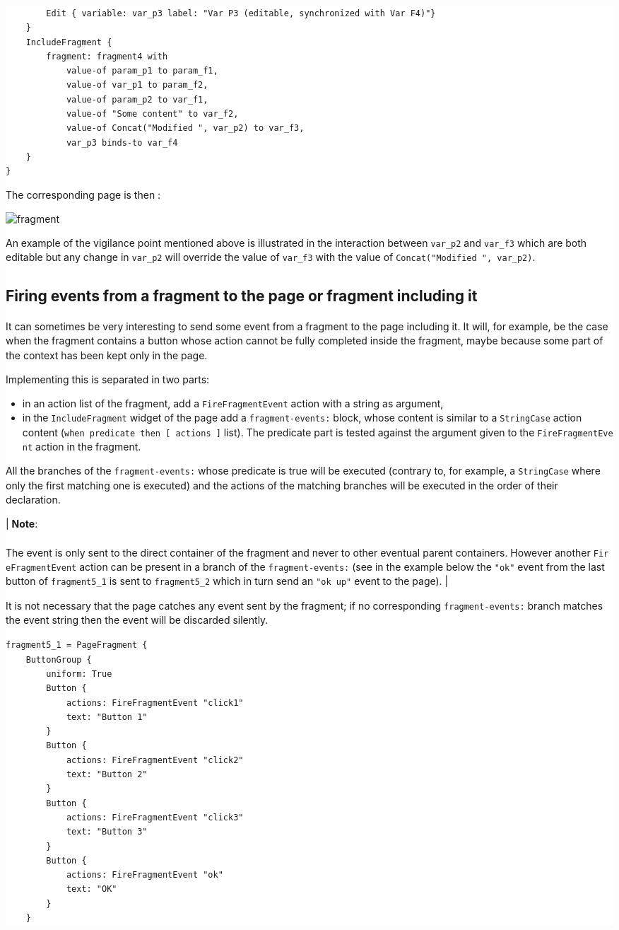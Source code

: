 ```
        Edit { variable: var_p3 label: "Var P3 (editable, synchronized with Var F4)"}
    }
    IncludeFragment {
        fragment: fragment4 with
            value-of param_p1 to param_f1,
            value-of var_p1 to param_f2,
            value-of param_p2 to var_f1,
            value-of "Some content" to var_f2,
            value-of Concat("Modified ", var_p2) to var_f3,
            var_p3 binds-to var_f4
    }
}
```

The corresponding page is then :     

![fragment](igrc-platform/pages/images/fragments4.png "fragment")   

An example of the vigilance point mentioned above is illustrated in the interaction between `var_p2` and `var_f3` which are both editable but any change in `var_p2` will override the value of `var_f3` with the value of `Concat("Modified ", var_p2)`.   

## Firing events from a fragment to the page or fragment including it  

It can sometimes be very interesting to send some event from a fragment to the page including it. It will, for example, be the case when the fragment contains a button whose action cannot be fully completed inside the fragment, maybe because some part of the context has been kept only in the page.     

Implementing this is separated in two parts:     

- in an action list of the fragment, add a `FireFragmentEvent` action with a string as argument,
- in the `IncludeFragment` widget of the page add a `fragment-events:` block, whose content is similar to a `StringCase` action content (`when predicate then [ actions ]` list). The predicate part is tested against the argument given to the `FireFragmentEvent` action in the fragment.     

All the branches of the `fragment-events:` whose predicate is true will be executed (contrary to, for example, a `StringCase` where only the first matching one is executed) and the actions of the matching branches will be executed in the order of their declaration.  

| **Note**: <br><br> The event is only sent to the direct container of the fragment and never to other eventual parent containers. However another `FireFragmentEvent` action can be present in a branch of the `fragment-events:` (see in the example below the `"ok"` event from the last button of `fragment5_1` is sent to `fragment5_2` which in turn send an `"ok up"` event to the page). |   

It is not necessary that the page catches any event sent by the fragment; if no corresponding `fragment-events:` branch matches the event string then the event will be discarded silently.   

```
fragment5_1 = PageFragment {
    ButtonGroup {
        uniform: True
        Button {
            actions: FireFragmentEvent "click1"
            text: "Button 1"
        }
        Button {
            actions: FireFragmentEvent "click2"
            text: "Button 2"
        }
        Button {
            actions: FireFragmentEvent "click3"
            text: "Button 3"
        }
        Button {
            actions: FireFragmentEvent "ok"
            text: "OK"
        }
    }
```